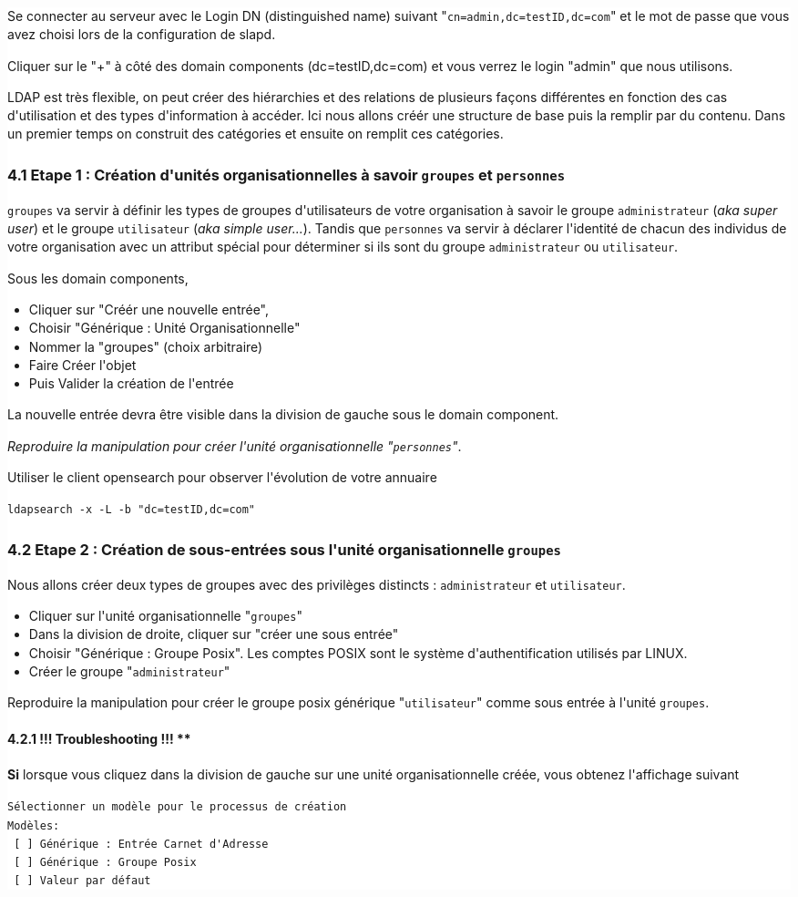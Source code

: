 Se connecter au serveur avec le Login DN (distinguished name) suivant "`cn=admin,dc=testID,dc=com`" et le mot de passe que vous avez choisi lors de la configuration de slapd.

Cliquer sur le "+" à côté des domain components (dc=testID,dc=com) et vous verrez le login "admin" que nous utilisons.

LDAP est très flexible, on peut créer des hiérarchies et des relations de plusieurs façons différentes en fonction des cas d'utilisation et des types d'information à accéder. Ici nous allons créér une structure de base puis la remplir par du contenu. Dans un premier temps on construit des catégories et ensuite on remplit ces catégories.

### 4.1 Etape 1 : Création d'unités organisationnelles à savoir `groupes` et `personnes` 

`groupes` va servir à définir les types de groupes d'utilisateurs de votre organisation à savoir le groupe `administrateur` (_aka super user_) et le groupe `utilisateur` (_aka simple user..._). Tandis que `personnes` va servir à déclarer l'identité de chacun des individus de votre organisation avec un attribut spécial pour déterminer si ils sont du groupe `administrateur` ou `utilisateur`.

Sous les domain components,

- Cliquer sur "Créér une nouvelle entrée",
- Choisir "Générique : Unité Organisationnelle"
- Nommer la "groupes" (choix arbitraire)
- Faire Créer l'objet
- Puis Valider la création de l'entrée

La nouvelle entrée devra être visible dans la division de gauche sous le domain component.

*Reproduire la manipulation pour créer l'unité organisationnelle "`personnes`"*.

Utiliser le client opensearch pour observer l'évolution de votre annuaire

    ldapsearch -x -L -b "dc=testID,dc=com"

### 4.2 Etape 2 : Création de sous-entrées sous l'unité organisationnelle `groupes`

Nous allons créer deux types de groupes avec des privilèges distincts : `administrateur` et `utilisateur`.

- Cliquer sur l'unité organisationnelle "`groupes`"
- Dans la division de droite, cliquer sur "créer une sous entrée"
- Choisir "Générique : Groupe Posix". Les comptes POSIX sont le système d'authentification utilisés par LINUX.
- Créer le groupe "`administrateur`"

Reproduire la manipulation pour créer le groupe posix générique "`utilisateur`" comme sous entrée à l'unité `groupes`.

#### 4.2.1 !!! **Troubleshooting** !!! ** 

**Si** lorsque vous cliquez dans la division de gauche sur une unité organisationnelle créée, vous obtenez l'affichage suivant

    Sélectionner un modèle pour le processus de création
    Modèles:        
     [ ] Générique : Entrée Carnet d'Adresse
     [ ] Générique : Groupe Posix
     [ ] Valeur par défaut

